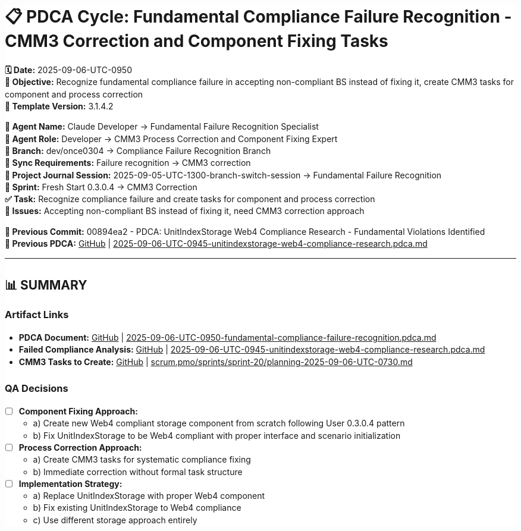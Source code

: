 # 📋 **PDCA Cycle: Fundamental Compliance Failure Recognition - CMM3 Correction and Component Fixing Tasks**

**🗓️ Date:** 2025-09-06-UTC-0950  
**🎯 Objective:** Recognize fundamental compliance failure in accepting non-compliant BS instead of fixing it, create CMM3 tasks for component and process correction  
**🎯 Template Version:** 3.1.4.2  

**👤 Agent Name:** Claude Developer → Fundamental Failure Recognition Specialist  
**👤 Agent Role:** Developer → CMM3 Process Correction and Component Fixing Expert  
**👤 Branch:** dev/once0304 → Compliance Failure Recognition Branch  
**🔄 Sync Requirements:** Failure recognition → CMM3 correction  
**🎯 Project Journal Session:** 2025-09-05-UTC-1300-branch-switch-session → Fundamental Failure Recognition  
**🎯 Sprint:** Fresh Start 0.3.0.4 → CMM3 Correction  
**✅ Task:** Recognize compliance failure and create tasks for component and process correction  
**🚨 Issues:** Accepting non-compliant BS instead of fixing it, need CMM3 correction approach  

**📎 Previous Commit:** 00894ea2 - PDCA: UnitIndexStorage Web4 Compliance Research - Fundamental Violations Identified  
**🔗 Previous PDCA:** [GitHub](https://github.com/Cerulean-Circle-GmbH/Web4Articles/blob/dev/once0304/scrum.pmo/project.journal/2025-09-05-UTC-1300-branch-switch-session/pdca/role/developer/2025-09-06-UTC-0945-unitindexstorage-web4-compliance-research.pdca.md) | [2025-09-06-UTC-0945-unitindexstorage-web4-compliance-research.pdca.md](2025-09-06-UTC-0945-unitindexstorage-web4-compliance-research.pdca.md)

---

## **📊 SUMMARY**

### **Artifact Links**
- **PDCA Document:** [GitHub](https://github.com/Cerulean-Circle-GmbH/Web4Articles/blob/dev/once0304/scrum.pmo/project.journal/2025-09-05-UTC-1300-branch-switch-session/pdca/role/developer/2025-09-06-UTC-0950-fundamental-compliance-failure-recognition.pdca.md) | [2025-09-06-UTC-0950-fundamental-compliance-failure-recognition.pdca.md](2025-09-06-UTC-0950-fundamental-compliance-failure-recognition.pdca.md)
- **Failed Compliance Analysis:** [GitHub](https://github.com/Cerulean-Circle-GmbH/Web4Articles/blob/dev/once0304/scrum.pmo/project.journal/2025-09-05-UTC-1300-branch-switch-session/pdca/role/developer/2025-09-06-UTC-0945-unitindexstorage-web4-compliance-research.pdca.md) | [2025-09-06-UTC-0945-unitindexstorage-web4-compliance-research.pdca.md](2025-09-06-UTC-0945-unitindexstorage-web4-compliance-research.pdca.md)
- **CMM3 Tasks to Create:** [GitHub](https://github.com/Cerulean-Circle-GmbH/Web4Articles/blob/dev/once0304/scrum.pmo/sprints/sprint-20/planning-2025-09-06-UTC-0730.md) | [scrum.pmo/sprints/sprint-20/planning-2025-09-06-UTC-0730.md](../../../sprints/sprint-20/planning-2025-09-06-UTC-0730.md)

### **QA Decisions**
- [ ] **Component Fixing Approach:**
  - a) Create new Web4 compliant storage component from scratch following User 0.3.0.4 pattern
  - b) Fix UnitIndexStorage to be Web4 compliant with proper interface and scenario initialization
- [ ] **Process Correction Approach:**
  - a) Create CMM3 tasks for systematic compliance fixing
  - b) Immediate correction without formal task structure
- [ ] **Implementation Strategy:**
  - a) Replace UnitIndexStorage with proper Web4 component
  - b) Fix existing UnitIndexStorage to Web4 compliance
  - c) Use different storage approach entirely
